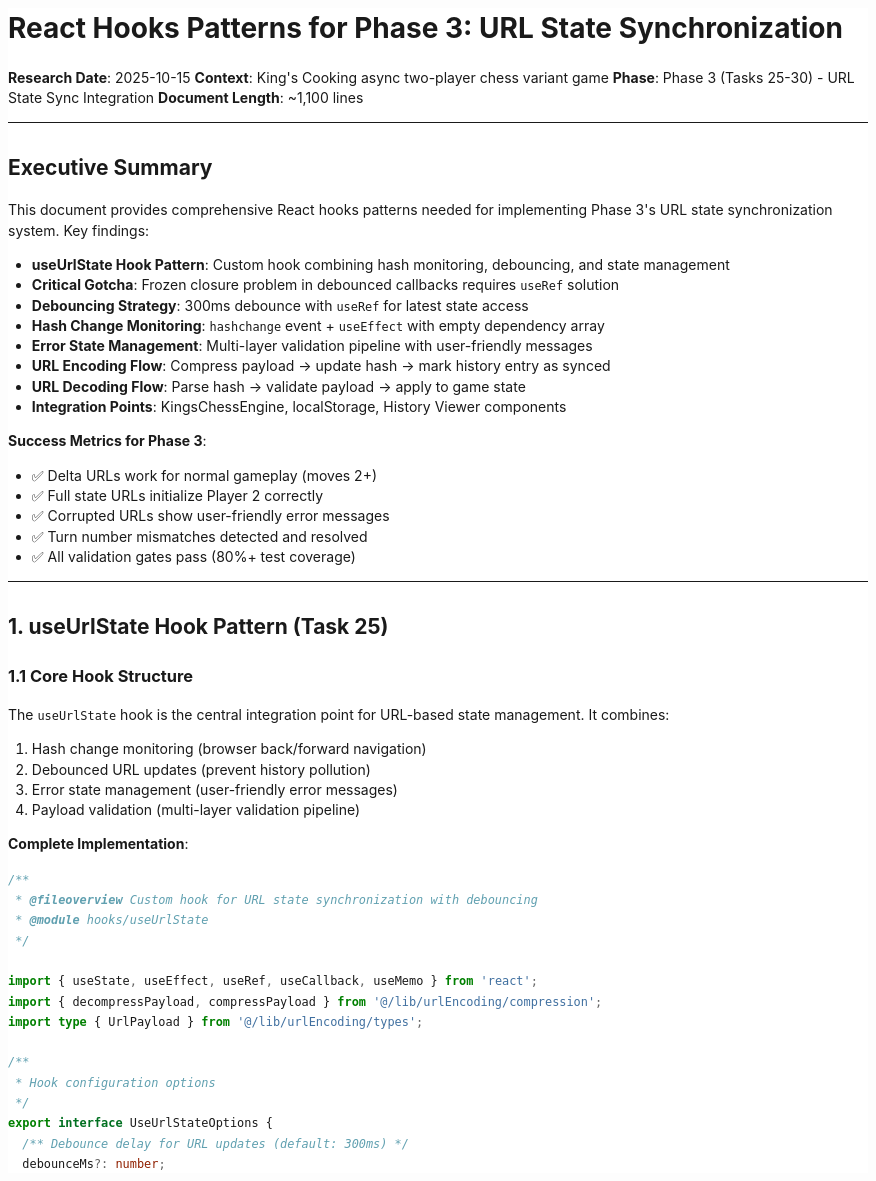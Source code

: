# React Hooks Patterns for Phase 3: URL State Synchronization

**Research Date**: 2025-10-15
**Context**: King's Cooking async two-player chess variant game
**Phase**: Phase 3 (Tasks 25-30) - URL State Sync Integration
**Document Length**: ~1,100 lines

---

## Executive Summary

This document provides comprehensive React hooks patterns needed for implementing Phase 3's URL state synchronization system. Key findings:

- **useUrlState Hook Pattern**: Custom hook combining hash monitoring, debouncing, and state management
- **Critical Gotcha**: Frozen closure problem in debounced callbacks requires `useRef` solution
- **Debouncing Strategy**: 300ms debounce with `useRef` for latest state access
- **Hash Change Monitoring**: `hashchange` event + `useEffect` with empty dependency array
- **Error State Management**: Multi-layer validation pipeline with user-friendly messages
- **URL Encoding Flow**: Compress payload → update hash → mark history entry as synced
- **URL Decoding Flow**: Parse hash → validate payload → apply to game state
- **Integration Points**: KingsChessEngine, localStorage, History Viewer components

**Success Metrics for Phase 3**:
- ✅ Delta URLs work for normal gameplay (moves 2+)
- ✅ Full state URLs initialize Player 2 correctly
- ✅ Corrupted URLs show user-friendly error messages
- ✅ Turn number mismatches detected and resolved
- ✅ All validation gates pass (80%+ test coverage)

---

## 1. useUrlState Hook Pattern (Task 25)

### 1.1 Core Hook Structure

The `useUrlState` hook is the central integration point for URL-based state management. It combines:
1. Hash change monitoring (browser back/forward navigation)
2. Debounced URL updates (prevent history pollution)
3. Error state management (user-friendly error messages)
4. Payload validation (multi-layer validation pipeline)

**Complete Implementation**:

```typescript
/**
 * @fileoverview Custom hook for URL state synchronization with debouncing
 * @module hooks/useUrlState
 */

import { useState, useEffect, useRef, useCallback, useMemo } from 'react';
import { decompressPayload, compressPayload } from '@/lib/urlEncoding/compression';
import type { UrlPayload } from '@/lib/urlEncoding/types';

/**
 * Hook configuration options
 */
export interface UseUrlStateOptions {
  /** Debounce delay for URL updates (default: 300ms) */
  debounceMs?: number;

```